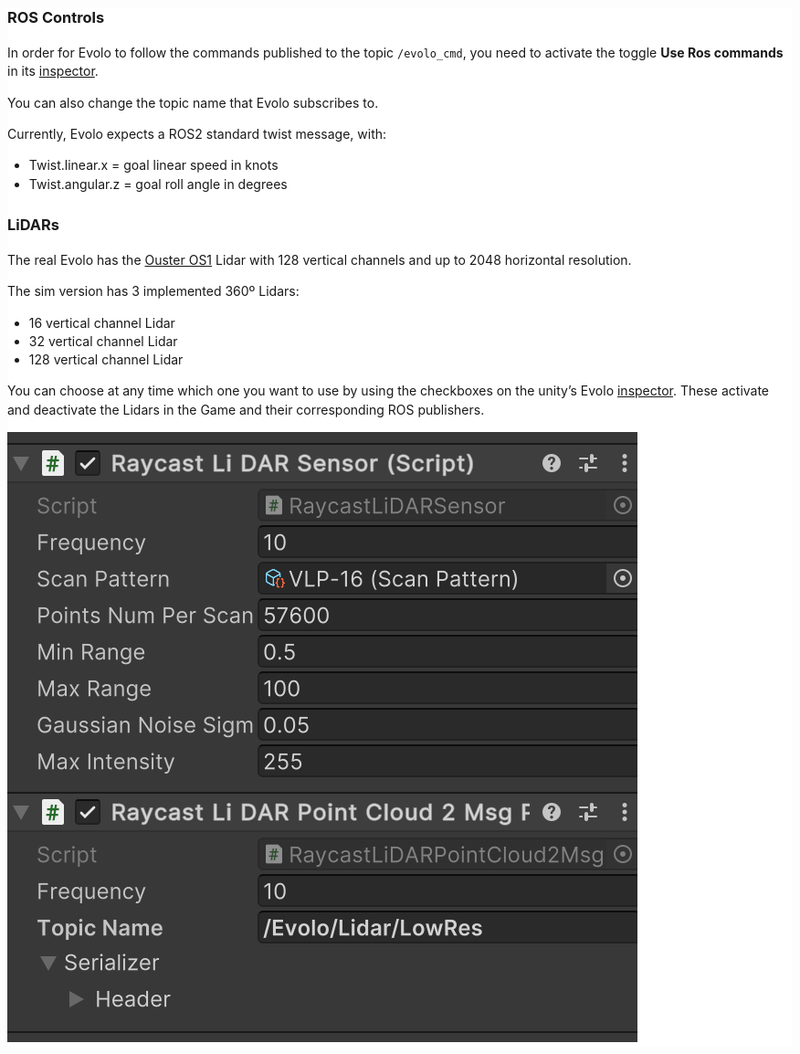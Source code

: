 ### ROS Controls

In order for Evolo to follow the commands published to the topic `/evolo_cmd`, you need to activate the toggle **Use Ros commands** in its [inspector](#evolos-inpector-window).

You can also change the topic name that Evolo subscribes to.

Currently, Evolo expects a ROS2 standard twist message, with:

- Twist.linear.x = goal linear speed in knots
- Twist.angular.z = goal roll angle in degrees

### LiDARs
The real Evolo has the [Ouster OS1](https://ouster.com/products/hardware/os1-lidar-sensor) Lidar with 128 vertical channels and up to 2048 horizontal resolution.

The sim version has 3 implemented 360º Lidars:

- 16 vertical channel Lidar
- 32 vertical channel Lidar
- 128 vertical channel Lidar

You can choose at any time which one you want to use by using the checkboxes on the unity’s Evolo [inspector](#evolos-inpector-window). These activate and deactivate the Lidars in the Game and their corresponding ROS publishers.

![LidarInspector](Media/LidarInspector.png)
